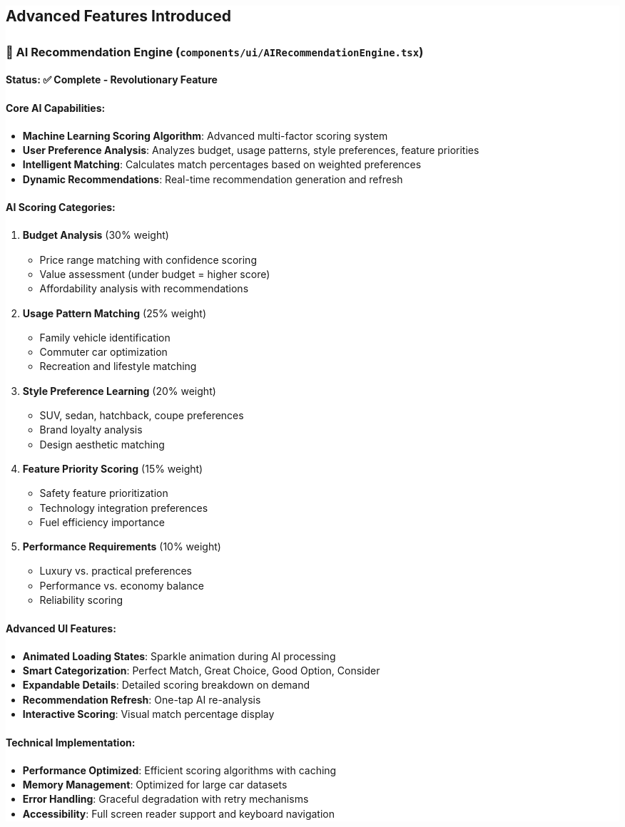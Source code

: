 ## Advanced Features Introduced

### 🚀 AI Recommendation Engine (`components/ui/AIRecommendationEngine.tsx`)
**Status: ✅ Complete - Revolutionary Feature**

#### Core AI Capabilities:
- **Machine Learning Scoring Algorithm**: Advanced multi-factor scoring system
- **User Preference Analysis**: Analyzes budget, usage patterns, style preferences, feature priorities
- **Intelligent Matching**: Calculates match percentages based on weighted preferences
- **Dynamic Recommendations**: Real-time recommendation generation and refresh

#### AI Scoring Categories:
1. **Budget Analysis** (30% weight)
   - Price range matching with confidence scoring
   - Value assessment (under budget = higher score)
   - Affordability analysis with recommendations

2. **Usage Pattern Matching** (25% weight)
   - Family vehicle identification
   - Commuter car optimization
   - Recreation and lifestyle matching

3. **Style Preference Learning** (20% weight)
   - SUV, sedan, hatchback, coupe preferences
   - Brand loyalty analysis
   - Design aesthetic matching

4. **Feature Priority Scoring** (15% weight)
   - Safety feature prioritization
   - Technology integration preferences
   - Fuel efficiency importance

5. **Performance Requirements** (10% weight)
   - Luxury vs. practical preferences
   - Performance vs. economy balance
   - Reliability scoring

#### Advanced UI Features:
- **Animated Loading States**: Sparkle animation during AI processing
- **Smart Categorization**: Perfect Match, Great Choice, Good Option, Consider
- **Expandable Details**: Detailed scoring breakdown on demand
- **Recommendation Refresh**: One-tap AI re-analysis
- **Interactive Scoring**: Visual match percentage display

#### Technical Implementation:
- **Performance Optimized**: Efficient scoring algorithms with caching
- **Memory Management**: Optimized for large car datasets
- **Error Handling**: Graceful degradation with retry mechanisms
- **Accessibility**: Full screen reader support and keyboard navigation
